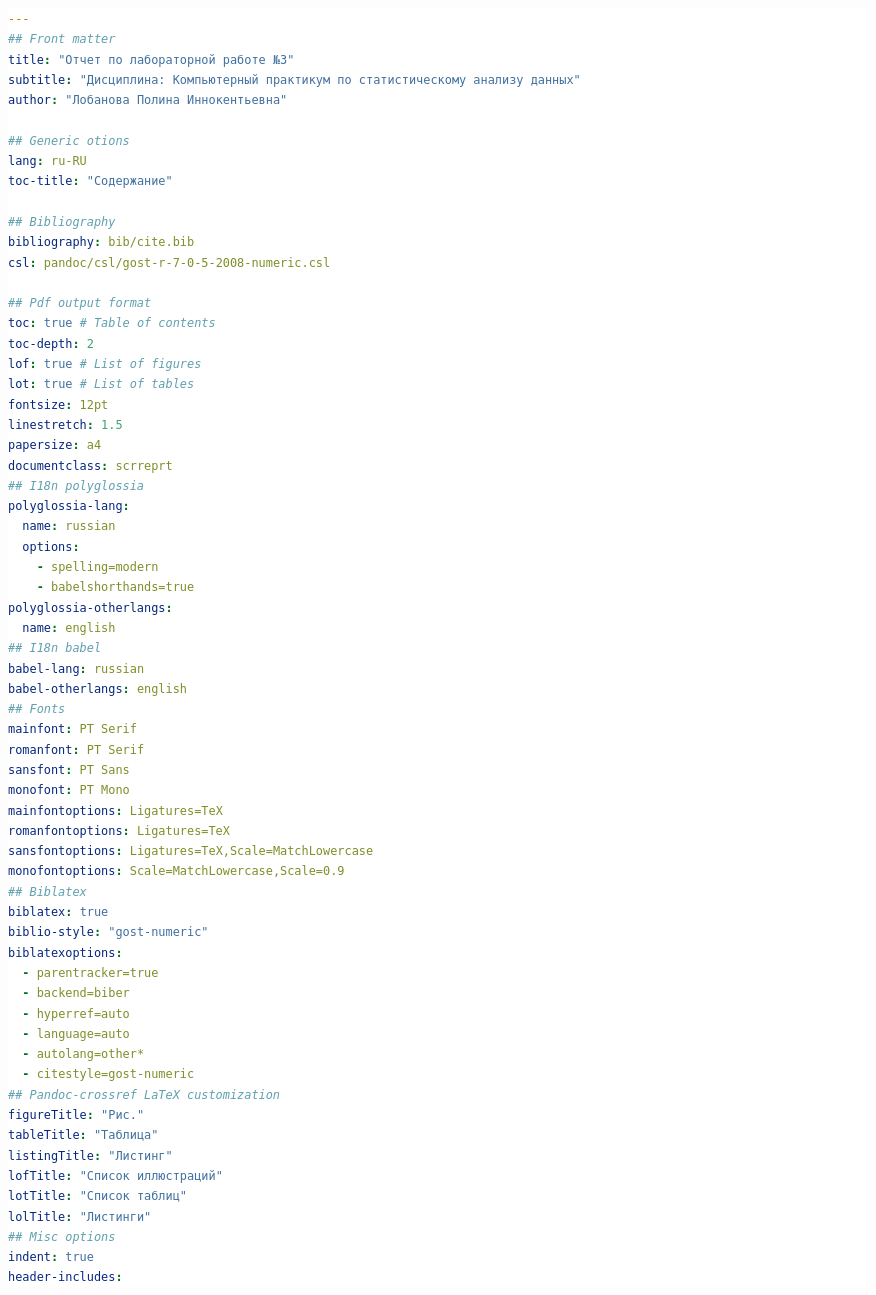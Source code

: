 ```yaml
---
## Front matter
title: "Отчет по лабораторной работе №3"
subtitle: "Дисциплина: Компьютерный практикум по статистическому анализу данных"
author: "Лобанова Полина Иннокентьевна"

## Generic otions
lang: ru-RU
toc-title: "Содержание"

## Bibliography
bibliography: bib/cite.bib
csl: pandoc/csl/gost-r-7-0-5-2008-numeric.csl

## Pdf output format
toc: true # Table of contents
toc-depth: 2
lof: true # List of figures
lot: true # List of tables
fontsize: 12pt
linestretch: 1.5
papersize: a4
documentclass: scrreprt
## I18n polyglossia
polyglossia-lang:
  name: russian
  options:
	- spelling=modern
	- babelshorthands=true
polyglossia-otherlangs:
  name: english
## I18n babel
babel-lang: russian
babel-otherlangs: english
## Fonts
mainfont: PT Serif
romanfont: PT Serif
sansfont: PT Sans
monofont: PT Mono
mainfontoptions: Ligatures=TeX
romanfontoptions: Ligatures=TeX
sansfontoptions: Ligatures=TeX,Scale=MatchLowercase
monofontoptions: Scale=MatchLowercase,Scale=0.9
## Biblatex
biblatex: true
biblio-style: "gost-numeric"
biblatexoptions:
  - parentracker=true
  - backend=biber
  - hyperref=auto
  - language=auto
  - autolang=other*
  - citestyle=gost-numeric
## Pandoc-crossref LaTeX customization
figureTitle: "Рис."
tableTitle: "Таблица"
listingTitle: "Листинг"
lofTitle: "Список иллюстраций"
lotTitle: "Список таблиц"
lolTitle: "Листинги"
## Misc options
indent: true
header-includes:
```